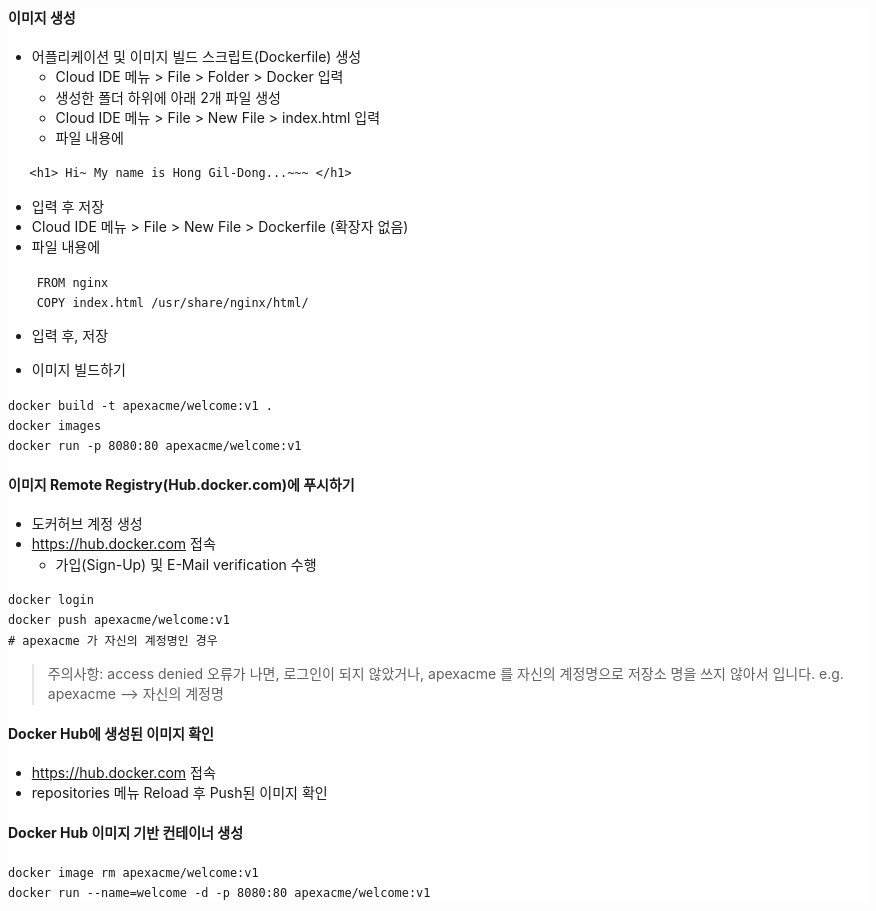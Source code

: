 #### 이미지 생성

- 어플리케이션 및 이미지 빌드 스크립트(Dockerfile) 생성
  - Cloud IDE 메뉴 > File > Folder > Docker 입력
  - 생성한 폴더 하위에 아래 2개 파일 생성
  - Cloud IDE 메뉴 > File > New File > index.html 입력
  - 파일 내용에 
  
```
   <h1> Hi~ My name is Hong Gil-Dong...~~~ </h1>
```

- 입력 후 저장
- Cloud IDE 메뉴 > File > New File > Dockerfile (확장자 없음)
- 파일 내용에 

```
    FROM nginx
    COPY index.html /usr/share/nginx/html/
```
 
-  입력 후, 저장

- 이미지 빌드하기

```
docker build -t apexacme/welcome:v1 .
docker images
docker run -p 8080:80 apexacme/welcome:v1
```

#### 이미지 Remote Registry(Hub.docker.com)에 푸시하기

- 도커허브 계정 생성
- https://hub.docker.com 접속
  - 가입(Sign-Up) 및 E-Mail verification 수행  
 
```
docker login 
docker push apexacme/welcome:v1
# apexacme 가 자신의 계정명인 경우
```  
> 주의사항:  access denied 오류가 나면, 로그인이 되지 않았거나, apexacme 를 자신의 계정명으로 저장소 명을 쓰지 않아서 입니다. e.g. apexacme --> 자신의 계정명


#### Docker Hub에 생성된 이미지 확인  

- https://hub.docker.com 접속
- repositories 메뉴 Reload 후 Push된 이미지 확인


#### Docker Hub 이미지 기반 컨테이너 생성  

```
docker image rm apexacme/welcome:v1
docker run --name=welcome -d -p 8080:80 apexacme/welcome:v1
```  
